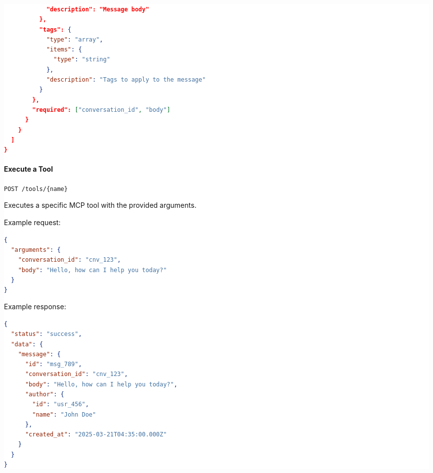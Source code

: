 ```json
            "description": "Message body"
          },
          "tags": {
            "type": "array",
            "items": {
              "type": "string"
            },
            "description": "Tags to apply to the message"
          }
        },
        "required": ["conversation_id", "body"]
      }
    }
  ]
}
```

#### Execute a Tool

```
POST /tools/{name}
```

Executes a specific MCP tool with the provided arguments.

Example request:
```json
{
  "arguments": {
    "conversation_id": "cnv_123",
    "body": "Hello, how can I help you today?"
  }
}
```

Example response:
```json
{
  "status": "success",
  "data": {
    "message": {
      "id": "msg_789",
      "conversation_id": "cnv_123",
      "body": "Hello, how can I help you today?",
      "author": {
        "id": "usr_456",
        "name": "John Doe"
      },
      "created_at": "2025-03-21T04:35:00.000Z"
    }
  }
}
```
